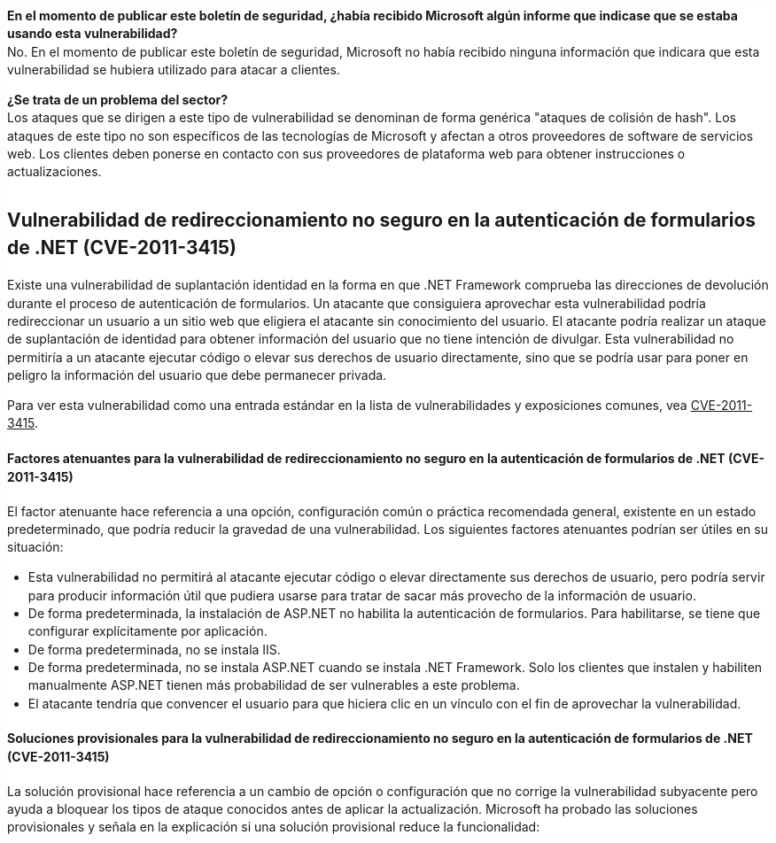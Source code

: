 **En el momento de publicar este boletín de seguridad, ¿había recibido Microsoft algún informe que indicase que se estaba usando esta vulnerabilidad?**  
No. En el momento de publicar este boletín de seguridad, Microsoft no había recibido ninguna información que indicara que esta vulnerabilidad se hubiera utilizado para atacar a clientes.

**¿Se trata de un problema del sector?**  
Los ataques que se dirigen a este tipo de vulnerabilidad se denominan de forma genérica "ataques de colisión de hash". Los ataques de este tipo no son específicos de las tecnologías de Microsoft y afectan a otros proveedores de software de servicios web. Los clientes deben ponerse en contacto con sus proveedores de plataforma web para obtener instrucciones o actualizaciones.

Vulnerabilidad de redireccionamiento no seguro en la autenticación de formularios de .NET (CVE-2011-3415)
---------------------------------------------------------------------------------------------------------

Existe una vulnerabilidad de suplantación identidad en la forma en que .NET Framework comprueba las direcciones de devolución durante el proceso de autenticación de formularios. Un atacante que consiguiera aprovechar esta vulnerabilidad podría redireccionar un usuario a un sitio web que eligiera el atacante sin conocimiento del usuario. El atacante podría realizar un ataque de suplantación de identidad para obtener información del usuario que no tiene intención de divulgar. Esta vulnerabilidad no permitiría a un atacante ejecutar código o elevar sus derechos de usuario directamente, sino que se podría usar para poner en peligro la información del usuario que debe permanecer privada.

Para ver esta vulnerabilidad como una entrada estándar en la lista de vulnerabilidades y exposiciones comunes, vea [CVE-2011-3415](http://www.cve.mitre.org/cgi-bin/cvename.cgi?name=cve-2011-3415).

#### Factores atenuantes para la vulnerabilidad de redireccionamiento no seguro en la autenticación de formularios de .NET (CVE-2011-3415)

El factor atenuante hace referencia a una opción, configuración común o práctica recomendada general, existente en un estado predeterminado, que podría reducir la gravedad de una vulnerabilidad. Los siguientes factores atenuantes podrían ser útiles en su situación:

-   Esta vulnerabilidad no permitirá al atacante ejecutar código o elevar directamente sus derechos de usuario, pero podría servir para producir información útil que pudiera usarse para tratar de sacar más provecho de la información de usuario.
-   De forma predeterminada, la instalación de ASP.NET no habilita la autenticación de formularios. Para habilitarse, se tiene que configurar explícitamente por aplicación.
-   De forma predeterminada, no se instala IIS.
-   De forma predeterminada, no se instala ASP.NET cuando se instala .NET Framework. Solo los clientes que instalen y habiliten manualmente ASP.NET tienen más probabilidad de ser vulnerables a este problema.
-   El atacante tendría que convencer el usuario para que hiciera clic en un vínculo con el fin de aprovechar la vulnerabilidad.

#### Soluciones provisionales para la vulnerabilidad de redireccionamiento no seguro en la autenticación de formularios de .NET (CVE-2011-3415)

La solución provisional hace referencia a un cambio de opción o configuración que no corrige la vulnerabilidad subyacente pero ayuda a bloquear los tipos de ataque conocidos antes de aplicar la actualización. Microsoft ha probado las soluciones provisionales y señala en la explicación si una solución provisional reduce la funcionalidad:

